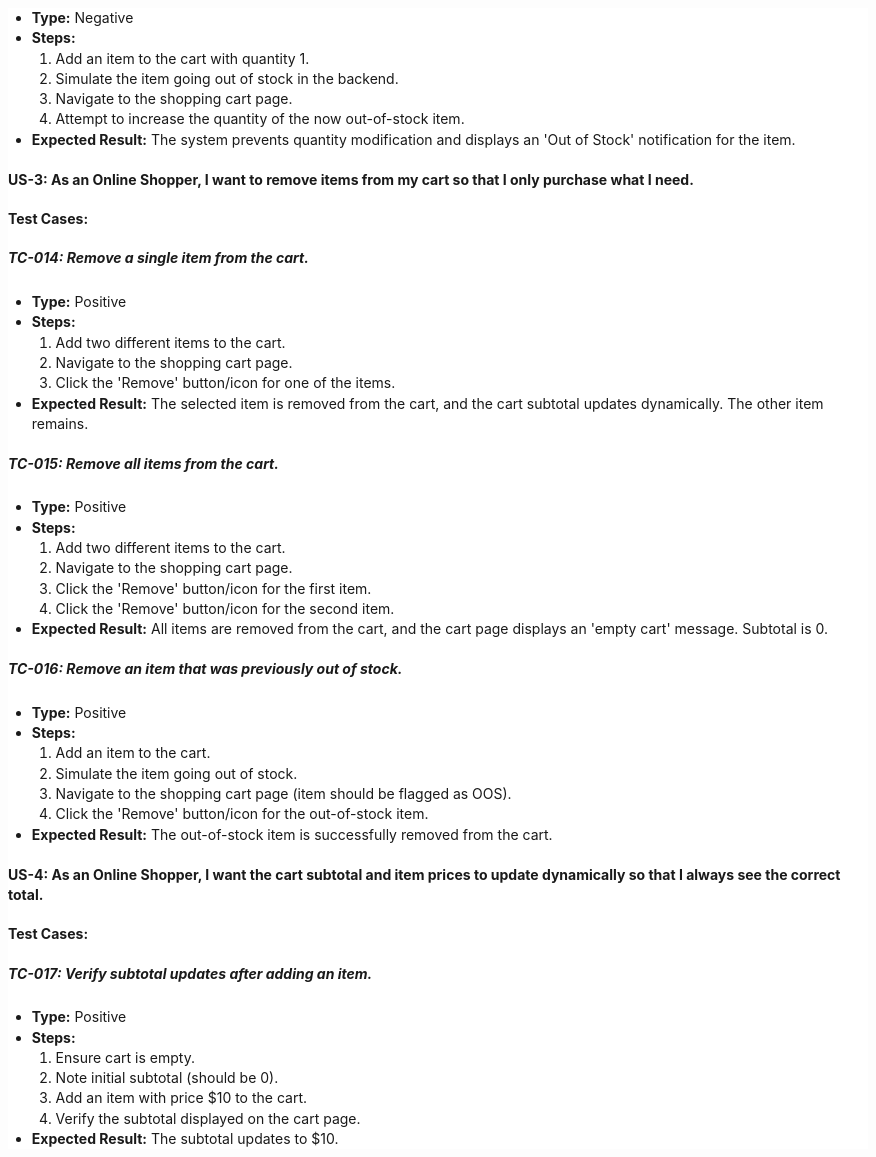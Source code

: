 - **Type:** Negative
- **Steps:**
  1. Add an item to the cart with quantity 1.
  1. Simulate the item going out of stock in the backend.
  1. Navigate to the shopping cart page.
  1. Attempt to increase the quantity of the now out-of-stock item.
- **Expected Result:** The system prevents quantity modification and displays an 'Out of Stock' notification for the item.

#### US-3: As an Online Shopper, I want to remove items from my cart so that I only purchase what I need.

**Test Cases:**
##### TC-014: Remove a single item from the cart.

- **Type:** Positive
- **Steps:**
  1. Add two different items to the cart.
  1. Navigate to the shopping cart page.
  1. Click the 'Remove' button/icon for one of the items.
- **Expected Result:** The selected item is removed from the cart, and the cart subtotal updates dynamically. The other item remains.

##### TC-015: Remove all items from the cart.

- **Type:** Positive
- **Steps:**
  1. Add two different items to the cart.
  1. Navigate to the shopping cart page.
  1. Click the 'Remove' button/icon for the first item.
  1. Click the 'Remove' button/icon for the second item.
- **Expected Result:** All items are removed from the cart, and the cart page displays an 'empty cart' message. Subtotal is 0.

##### TC-016: Remove an item that was previously out of stock.

- **Type:** Positive
- **Steps:**
  1. Add an item to the cart.
  1. Simulate the item going out of stock.
  1. Navigate to the shopping cart page (item should be flagged as OOS).
  1. Click the 'Remove' button/icon for the out-of-stock item.
- **Expected Result:** The out-of-stock item is successfully removed from the cart.

#### US-4: As an Online Shopper, I want the cart subtotal and item prices to update dynamically so that I always see the correct total.

**Test Cases:**
##### TC-017: Verify subtotal updates after adding an item.

- **Type:** Positive
- **Steps:**
  1. Ensure cart is empty.
  1. Note initial subtotal (should be 0).
  1. Add an item with price $10 to the cart.
  1. Verify the subtotal displayed on the cart page.
- **Expected Result:** The subtotal updates to $10.
